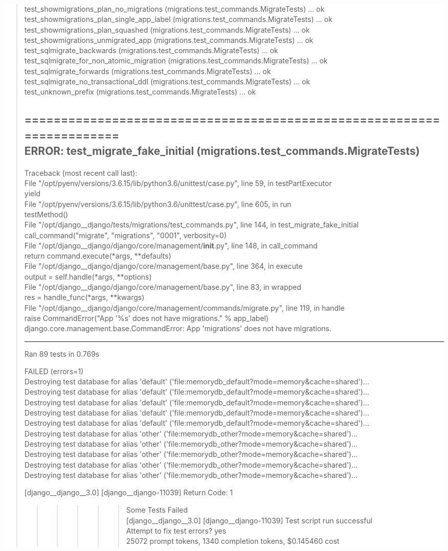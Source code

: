 > test_showmigrations_plan_no_migrations (migrations.test_commands.MigrateTests) ... ok  
> test_showmigrations_plan_single_app_label (migrations.test_commands.MigrateTests) ... ok  
> test_showmigrations_plan_squashed (migrations.test_commands.MigrateTests) ... ok  
> test_showmigrations_unmigrated_app (migrations.test_commands.MigrateTests) ... ok  
> test_sqlmigrate_backwards (migrations.test_commands.MigrateTests) ... ok  
> test_sqlmigrate_for_non_atomic_migration (migrations.test_commands.MigrateTests) ... ok  
> test_sqlmigrate_forwards (migrations.test_commands.MigrateTests) ... ok  
> test_sqlmigrate_no_transactional_ddl (migrations.test_commands.MigrateTests) ... ok  
> test_unknown_prefix (migrations.test_commands.MigrateTests) ... ok  
>   
> ======================================================================  
> ERROR: test_migrate_fake_initial (migrations.test_commands.MigrateTests)  
> ----------------------------------------------------------------------  
> Traceback (most recent call last):  
>   File "/opt/pyenv/versions/3.6.15/lib/python3.6/unittest/case.py", line 59, in testPartExecutor  
>     yield  
>   File "/opt/pyenv/versions/3.6.15/lib/python3.6/unittest/case.py", line 605, in run  
>     testMethod()  
>   File "/opt/django__django/tests/migrations/test_commands.py", line 144, in test_migrate_fake_initial  
>     call_command("migrate", "migrations", "0001", verbosity=0)  
>   File "/opt/django__django/django/core/management/__init__.py", line 148, in call_command  
>     return command.execute(*args, **defaults)  
>   File "/opt/django__django/django/core/management/base.py", line 364, in execute  
>     output = self.handle(*args, **options)  
>   File "/opt/django__django/django/core/management/base.py", line 83, in wrapped  
>     res = handle_func(*args, **kwargs)  
>   File "/opt/django__django/django/core/management/commands/migrate.py", line 119, in handle  
>     raise CommandError("App '%s' does not have migrations." % app_label)  
> django.core.management.base.CommandError: App 'migrations' does not have migrations.  
>   
> ----------------------------------------------------------------------  
> Ran 89 tests in 0.769s  
>   
> FAILED (errors=1)  
> Destroying test database for alias 'default' ('file:memorydb_default?mode=memory&cache=shared')...  
> Destroying test database for alias 'default' ('file:memorydb_default?mode=memory&cache=shared')...  
> Destroying test database for alias 'default' ('file:memorydb_default?mode=memory&cache=shared')...  
> Destroying test database for alias 'default' ('file:memorydb_default?mode=memory&cache=shared')...  
> Destroying test database for alias 'default' ('file:memorydb_default?mode=memory&cache=shared')...  
> Destroying test database for alias 'other' ('file:memorydb_other?mode=memory&cache=shared')...  
> Destroying test database for alias 'other' ('file:memorydb_other?mode=memory&cache=shared')...  
> Destroying test database for alias 'other' ('file:memorydb_other?mode=memory&cache=shared')...  
> Destroying test database for alias 'other' ('file:memorydb_other?mode=memory&cache=shared')...  
> Destroying test database for alias 'other' ('file:memorydb_other?mode=memory&cache=shared')...  
>    
> [django__django__3.0] [django__django-11039] Return Code: 1   
>   
> >>>>> Some Tests Failed  
> [django__django__3.0] [django__django-11039] Test script run successful   
> Attempt to fix test errors? yes  
> 25072 prompt tokens, 1340 completion tokens, $0.145460 cost  
